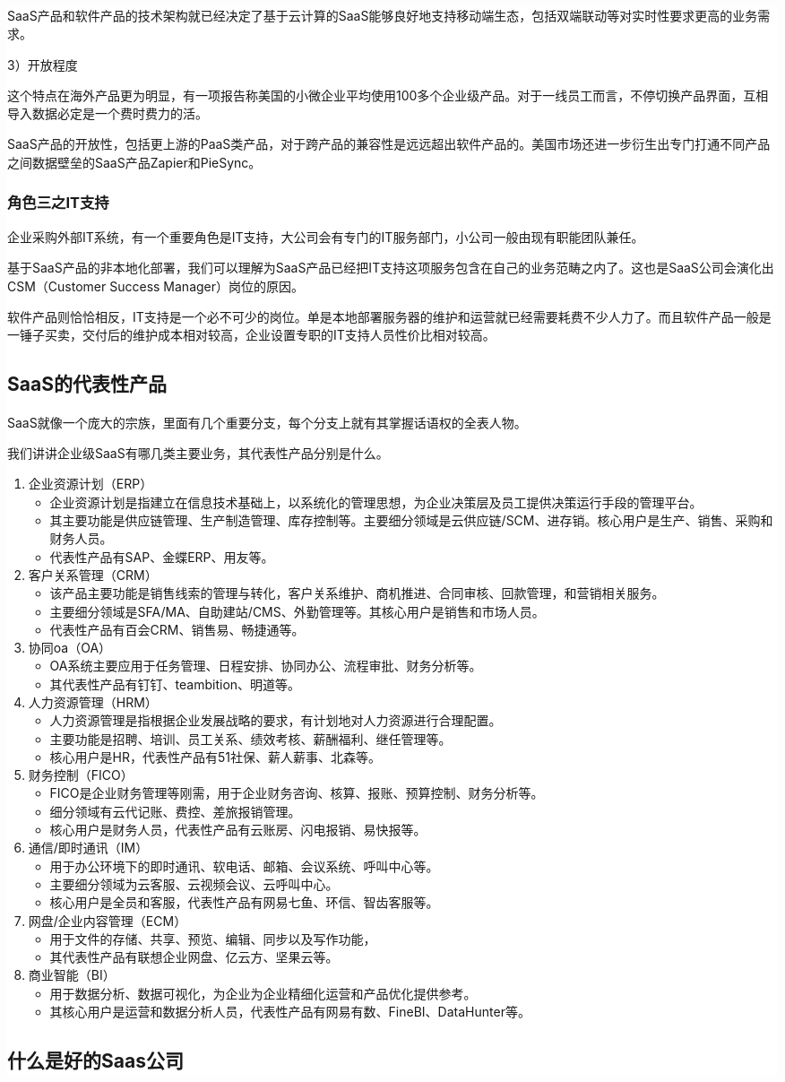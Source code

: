 SaaS产品和软件产品的技术架构就已经决定了基于云计算的SaaS能够良好地支持移动端生态，包括双端联动等对实时性要求更高的业务需求。

3）开放程度

这个特点在海外产品更为明显，有一项报告称美国的小微企业平均使用100多个企业级产品。对于一线员工而言，不停切换产品界面，互相导入数据必定是一个费时费力的活。

SaaS产品的开放性，包括更上游的PaaS类产品，对于跨产品的兼容性是远远超出软件产品的。美国市场还进一步衍生出专门打通不同产品之间数据壁垒的SaaS产品Zapier和PieSync。

### 角色三之IT支持

企业采购外部IT系统，有一个重要角色是IT支持，大公司会有专门的IT服务部门，小公司一般由现有职能团队兼任。

基于SaaS产品的非本地化部署，我们可以理解为SaaS产品已经把IT支持这项服务包含在自己的业务范畴之内了。这也是SaaS公司会演化出CSM（Customer Success Manager）岗位的原因。

软件产品则恰恰相反，IT支持是一个必不可少的岗位。单是本地部署服务器的维护和运营就已经需要耗费不少人力了。而且软件产品一般是一锤子买卖，交付后的维护成本相对较高，企业设置专职的IT支持人员性价比相对较高。

## SaaS的代表性产品

SaaS就像一个庞大的宗族，里面有几个重要分支，每个分支上就有其掌握话语权的全表人物。

我们讲讲企业级SaaS有哪几类主要业务，其代表性产品分别是什么。

1. 企业资源计划（ERP）
   - 企业资源计划是指建立在信息技术基础上，以系统化的管理思想，为企业决策层及员工提供决策运行手段的管理平台。
   - 其主要功能是供应链管理、生产制造管理、库存控制等。主要细分领域是云供应链/SCM、进存销。核心用户是生产、销售、采购和财务人员。
   - 代表性产品有SAP、金蝶ERP、用友等。
2. 客户关系管理（CRM）
   - 该产品主要功能是销售线索的管理与转化，客户关系维护、商机推进、合同审核、回款管理，和营销相关服务。
   - 主要细分领域是SFA/MA、自助建站/CMS、外勤管理等。其核心用户是销售和市场人员。
   - 代表性产品有百会CRM、销售易、畅捷通等。
3. 协同oa（OA）
   - OA系统主要应用于任务管理、日程安排、协同办公、流程审批、财务分析等。
   - 其代表性产品有钉钉、teambition、明道等。
4. 人力资源管理（HRM）
   - 人力资源管理是指根据企业发展战略的要求，有计划地对人力资源进行合理配置。
   - 主要功能是招聘、培训、员工关系、绩效考核、薪酬福利、继任管理等。
   - 核心用户是HR，代表性产品有51社保、薪人薪事、北森等。
5. 财务控制（FICO）
   - FICO是企业财务管理等刚需，用于企业财务咨询、核算、报账、预算控制、财务分析等。
   - 细分领域有云代记账、费控、差旅报销管理。
   - 核心用户是财务人员，代表性产品有云账房、闪电报销、易快报等。
6. 通信/即时通讯（IM）
   - 用于办公环境下的即时通讯、软电话、邮箱、会议系统、呼叫中心等。
   - 主要细分领域为云客服、云视频会议、云呼叫中心。
   - 核心用户是全员和客服，代表性产品有网易七鱼、环信、智齿客服等。
7. 网盘/企业内容管理（ECM）
   - 用于文件的存储、共享、预览、编辑、同步以及写作功能，
   - 其代表性产品有联想企业网盘、亿云方、坚果云等。
8. 商业智能（BI）
   - 用于数据分析、数据可视化，为企业为企业精细化运营和产品优化提供参考。
   - 其核心用户是运营和数据分析人员，代表性产品有网易有数、FineBI、DataHunter等。

## 什么是好的Saas公司
